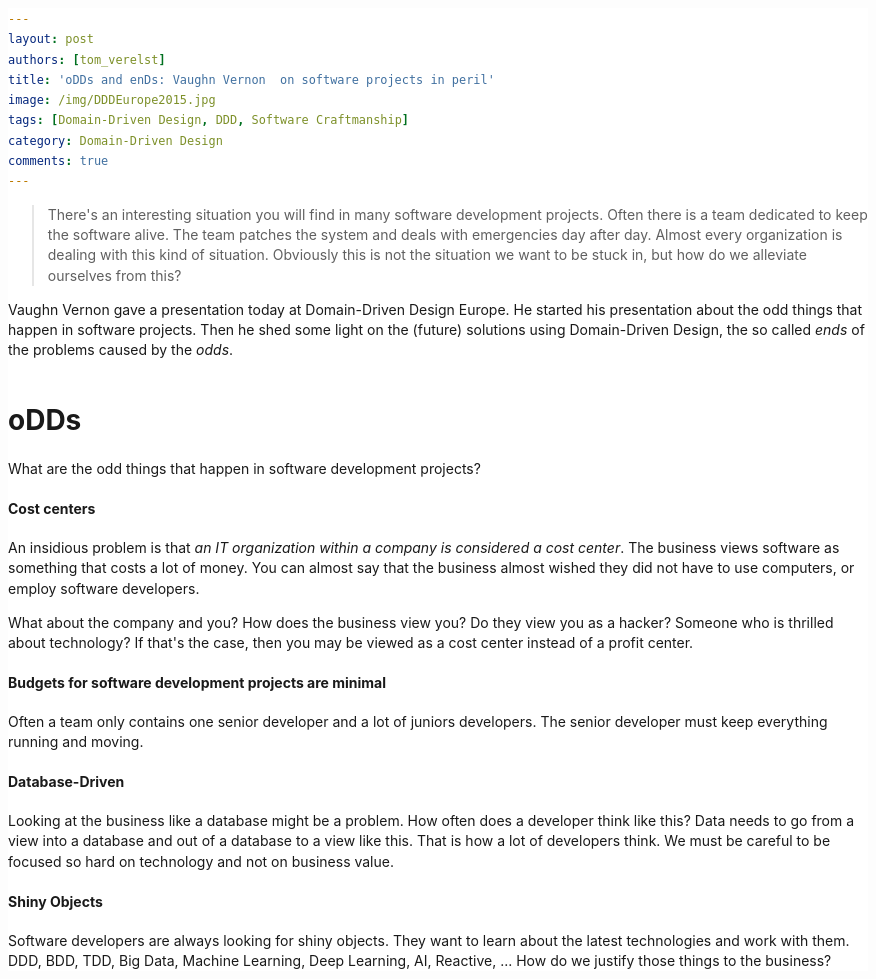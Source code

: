 ```yaml
---
layout: post
authors: [tom_verelst]
title: 'oDDs and enDs: Vaughn Vernon  on software projects in peril'
image: /img/DDDEurope2015.jpg
tags: [Domain-Driven Design, DDD, Software Craftmanship]
category: Domain-Driven Design
comments: true
---
```


> There's an interesting situation you will find in many software development projects.
> Often there is a team dedicated to keep the software alive.
> The team patches the system and deals with emergencies day after day.
> Almost every organization is dealing with this kind of situation.
> Obviously this is not the situation we want to be stuck in, but how do we alleviate ourselves from this?

Vaughn Vernon gave a presentation today at Domain-Driven Design Europe.
He started his presentation about the odd things that happen in software projects.
Then he shed some light on the (future) solutions using Domain-Driven Design,
the so called *ends* of the problems caused by the *odds*.

# oDDs
What are the odd things that happen in software development projects?

#### Cost centers

An insidious problem is that *an IT organization within a company is considered a cost center*.
The business views software as something that costs a lot of money.
You can almost say that the business almost wished they did not have to use computers,
or employ software developers.

What about the company and you?
How does the business view you?
Do they view you as a hacker?
Someone who is thrilled about technology?
If that's the case, then you may be viewed as a cost center instead of a profit center.

#### Budgets for software development projects are minimal

Often a team only contains one senior developer and a lot of juniors developers.
The senior developer must keep everything running and moving.

#### Database-Driven
Looking at the business like a database might be a problem.
How often does a developer think like this?
Data needs to go from a view into a database and out of a database to a view like this.
That is how a lot of developers think.
We must be careful to be focused so hard on technology and not on business value.

#### Shiny Objects
Software developers are always looking for shiny objects.
They want to learn about the latest technologies and work with them.
DDD, BDD, TDD, Big Data, Machine Learning, Deep Learning, AI, Reactive, ...
How do we justify those things to the business?
